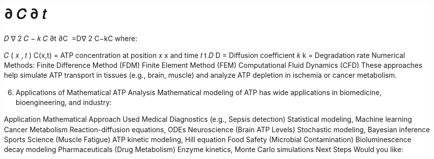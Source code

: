 ∂
𝐶
∂
𝑡
=
𝐷
∇
2
𝐶
−
𝑘
𝐶
∂t
∂C
​
 =D∇ 
2
 C−kC
where:

𝐶
(
𝑥
,
𝑡
)
C(x,t) = ATP concentration at position 
𝑥
x and time 
𝑡
t
𝐷
D = Diffusion coefficient
𝑘
k = Degradation rate
Numerical Methods:
Finite Difference Method (FDM)
Finite Element Method (FEM)
Computational Fluid Dynamics (CFD)
These approaches help simulate ATP transport in tissues (e.g., brain, muscle) and analyze ATP depletion in ischemia or cancer metabolism.

6. Applications of Mathematical ATP Analysis
Mathematical modeling of ATP has wide applications in biomedicine, bioengineering, and industry:

Application	Mathematical Approach Used
Medical Diagnostics (e.g., Sepsis detection)	Statistical modeling, Machine learning
Cancer Metabolism	Reaction-diffusion equations, ODEs
Neuroscience (Brain ATP Levels)	Stochastic modeling, Bayesian inference
Sports Science (Muscle Fatigue)	ATP kinetic modeling, Hill equation
Food Safety (Microbial Contamination)	Bioluminescence decay modeling
Pharmaceuticals (Drug Metabolism)	Enzyme kinetics, Monte Carlo simulations
Next Steps
Would you like:
